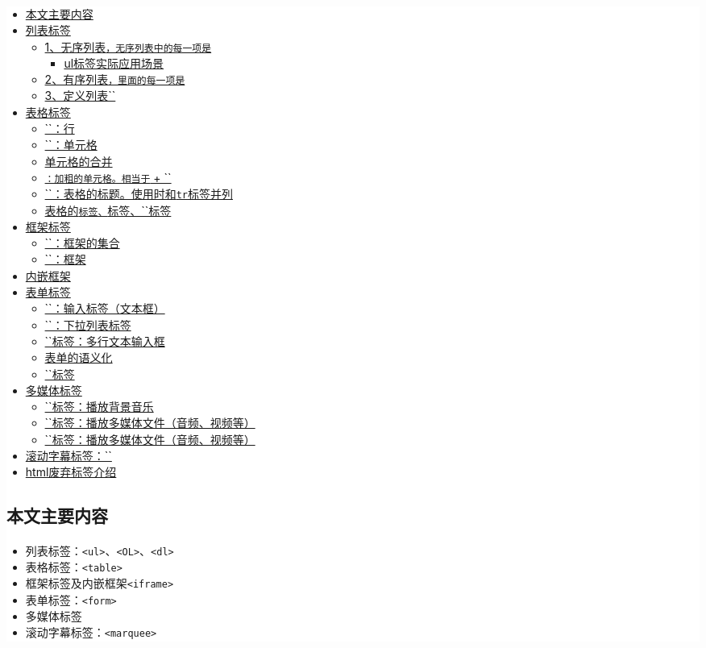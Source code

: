 

- [本文主要内容](#%E6%9C%AC%E6%96%87%E4%B8%BB%E8%A6%81%E5%86%85%E5%AE%B9)
- [列表标签](#%E5%88%97%E8%A1%A8%E6%A0%87%E7%AD%BE)
    - [1、无序列表``，无序列表中的每一项是``](#1%E3%80%81%E6%97%A0%E5%BA%8F%E5%88%97%E8%A1%A8%EF%BC%8C%E6%97%A0%E5%BA%8F%E5%88%97%E8%A1%A8%E4%B8%AD%E7%9A%84%E6%AF%8F%E4%B8%80%E9%A1%B9%E6%98%AF)
        - [ul标签实际应用场景](#ul%E6%A0%87%E7%AD%BE%E5%AE%9E%E9%99%85%E5%BA%94%E7%94%A8%E5%9C%BA%E6%99%AF)
    - [2、有序列表``，里面的每一项是``](#2%E3%80%81%E6%9C%89%E5%BA%8F%E5%88%97%E8%A1%A8%EF%BC%8C%E9%87%8C%E9%9D%A2%E7%9A%84%E6%AF%8F%E4%B8%80%E9%A1%B9%E6%98%AF)
    - [3、定义列表``](#3%E3%80%81%E5%AE%9A%E4%B9%89%E5%88%97%E8%A1%A8)
- [表格标签](#%E8%A1%A8%E6%A0%BC%E6%A0%87%E7%AD%BE)
    - [``：行](#%EF%BC%9A%E8%A1%8C)
    - [``：单元格](#%EF%BC%9A%E5%8D%95%E5%85%83%E6%A0%BC)
    - [单元格的合并](#%E5%8D%95%E5%85%83%E6%A0%BC%E7%9A%84%E5%90%88%E5%B9%B6)
    - [``：加粗的单元格。相当于`` + ``](#%EF%BC%9A%E5%8A%A0%E7%B2%97%E7%9A%84%E5%8D%95%E5%85%83%E6%A0%BC%E3%80%82%E7%9B%B8%E5%BD%93%E4%BA%8E--)
    - [``：表格的标题。使用时和`tr`标签并列](#%EF%BC%9A%E8%A1%A8%E6%A0%BC%E7%9A%84%E6%A0%87%E9%A2%98%E3%80%82%E4%BD%BF%E7%94%A8%E6%97%B6%E5%92%8Ctr%E6%A0%87%E7%AD%BE%E5%B9%B6%E5%88%97)
    - [表格的``标签、``标签、``标签](#%E8%A1%A8%E6%A0%BC%E7%9A%84%E6%A0%87%E7%AD%BE%E3%80%81%E6%A0%87%E7%AD%BE%E3%80%81%E6%A0%87%E7%AD%BE)
- [框架标签](#%E6%A1%86%E6%9E%B6%E6%A0%87%E7%AD%BE)
    - [``：框架的集合](#%EF%BC%9A%E6%A1%86%E6%9E%B6%E7%9A%84%E9%9B%86%E5%90%88)
    - [``：框架](#%EF%BC%9A%E6%A1%86%E6%9E%B6)
- [内嵌框架](#%E5%86%85%E5%B5%8C%E6%A1%86%E6%9E%B6)
- [表单标签](#%E8%A1%A8%E5%8D%95%E6%A0%87%E7%AD%BE)
    - [``：输入标签（文本框）](#%EF%BC%9A%E8%BE%93%E5%85%A5%E6%A0%87%E7%AD%BE%EF%BC%88%E6%96%87%E6%9C%AC%E6%A1%86%EF%BC%89)
    - [``：下拉列表标签](#%EF%BC%9A%E4%B8%8B%E6%8B%89%E5%88%97%E8%A1%A8%E6%A0%87%E7%AD%BE)
    - [``标签：多行文本输入框](#%E6%A0%87%E7%AD%BE%EF%BC%9A%E5%A4%9A%E8%A1%8C%E6%96%87%E6%9C%AC%E8%BE%93%E5%85%A5%E6%A1%86)
    - [表单的语义化](#%E8%A1%A8%E5%8D%95%E7%9A%84%E8%AF%AD%E4%B9%89%E5%8C%96)
    - [``标签](#%E6%A0%87%E7%AD%BE)
- [多媒体标签](#%E5%A4%9A%E5%AA%92%E4%BD%93%E6%A0%87%E7%AD%BE)
    - [``标签：播放背景音乐](#%E6%A0%87%E7%AD%BE%EF%BC%9A%E6%92%AD%E6%94%BE%E8%83%8C%E6%99%AF%E9%9F%B3%E4%B9%90)
    - [``标签：播放多媒体文件（音频、视频等）](#%E6%A0%87%E7%AD%BE%EF%BC%9A%E6%92%AD%E6%94%BE%E5%A4%9A%E5%AA%92%E4%BD%93%E6%96%87%E4%BB%B6%EF%BC%88%E9%9F%B3%E9%A2%91%E3%80%81%E8%A7%86%E9%A2%91%E7%AD%89%EF%BC%89)
    - [``标签：播放多媒体文件（音频、视频等）](#%E6%A0%87%E7%AD%BE%EF%BC%9A%E6%92%AD%E6%94%BE%E5%A4%9A%E5%AA%92%E4%BD%93%E6%96%87%E4%BB%B6%EF%BC%88%E9%9F%B3%E9%A2%91%E3%80%81%E8%A7%86%E9%A2%91%E7%AD%89%EF%BC%89-1)
- [滚动字幕标签：``](#%E6%BB%9A%E5%8A%A8%E5%AD%97%E5%B9%95%E6%A0%87%E7%AD%BE%EF%BC%9A)
- [html废弃标签介绍](#html%E5%BA%9F%E5%BC%83%E6%A0%87%E7%AD%BE%E4%BB%8B%E7%BB%8D)



## 本文主要内容

 - 列表标签：`<ul>`、`<OL>`、`<dl>`
 - 表格标签：`<table>`
 - 框架标签及内嵌框架`<iframe>`
 - 表单标签：`<form>`
 - 多媒体标签
 - 滚动字幕标签：`<marquee>`



